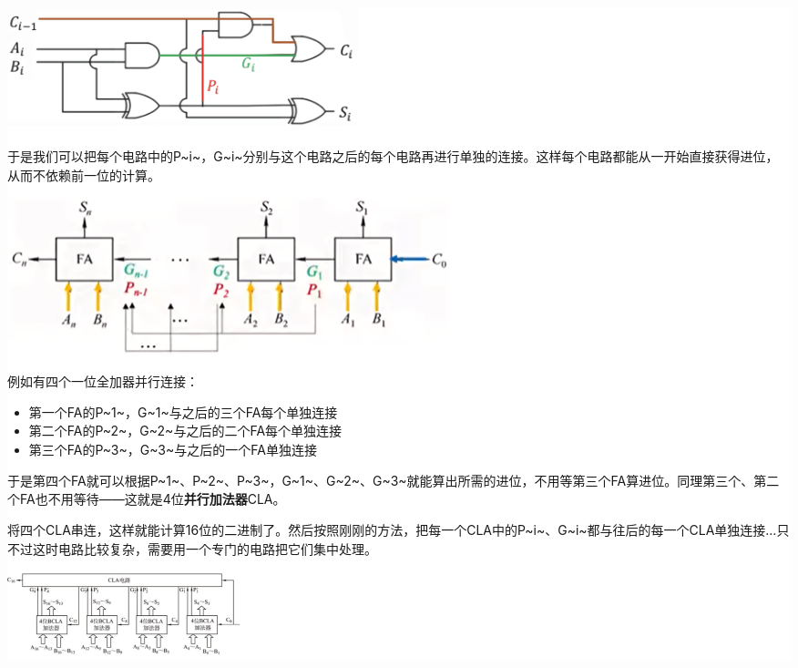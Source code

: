 <img src="算术逻辑单元ALU.assets/一位全加器电路Gi、Pi.png" alt="一位全加器电路Gi、Pi" style="zoom:50%;" />

于是我们可以把每个电路中的P~i~，G~i~分别与这个电路之后的每个电路再进行单独的连接。这样每个电路都能从一开始直接获得进位，从而不依赖前一位的计算。

<img src="算术逻辑单元ALU.assets/GLA+GI.png" alt="GLA+GI" style="zoom: 50%;" />

例如有四个一位全加器并行连接：

- 第一个FA的P~1~，G~1~与之后的三个FA每个单独连接
- 第二个FA的P~2~，G~2~与之后的二个FA每个单独连接
- 第三个FA的P~3~，G~3~与之后的一个FA单独连接

于是第四个FA就可以根据P~1~、P~2~、P~3~，G~1~、G~2~、G~3~就能算出所需的进位，不用等第三个FA算进位。同理第三个、第二个FA也不用等待——这就是4位**并行加法器**CLA。

将四个CLA串连，这样就能计算16位的二进制了。然后按照刚刚的方法，把每一个CLA中的P~i~、G~i~都与往后的每一个CLA单独连接…只不过这时电路比较复杂，需要用一个专门的电路把它们集中处理。

<img src="算术逻辑单元ALU.assets/CLA电路.png" alt="CLA电路" style="zoom: 25%;" />

